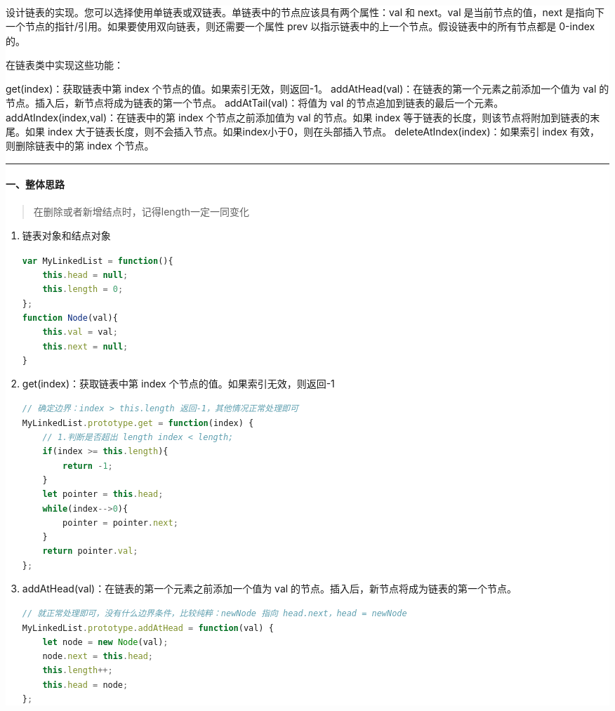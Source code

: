 
设计链表的实现。您可以选择使用单链表或双链表。单链表中的节点应该具有两个属性：val 和 next。val 是当前节点的值，next 是指向下一个节点的指针/引用。如果要使用双向链表，则还需要一个属性 prev 以指示链表中的上一个节点。假设链表中的所有节点都是 0-index 的。

在链表类中实现这些功能：

get(index)：获取链表中第 index 个节点的值。如果索引无效，则返回-1。
addAtHead(val)：在链表的第一个元素之前添加一个值为 val 的节点。插入后，新节点将成为链表的第一个节点。
addAtTail(val)：将值为 val 的节点追加到链表的最后一个元素。
addAtIndex(index,val)：在链表中的第 index 个节点之前添加值为 val  的节点。如果 index 等于链表的长度，则该节点将附加到链表的末尾。如果 index 大于链表长度，则不会插入节点。如果index小于0，则在头部插入节点。
deleteAtIndex(index)：如果索引 index 有效，则删除链表中的第 index 个节点。

---

#### 一、整体思路

> 在删除或者新增结点时，记得length一定一同变化

1. 链表对象和结点对象

   ```js
   var MyLinkedList = function(){
       this.head = null;
       this.length = 0;
   };
   function Node(val){
       this.val = val;
       this.next = null;
   }
   ```

2. get(index)：获取链表中第 index 个节点的值。如果索引无效，则返回-1

   ```js
   // 确定边界：index > this.length 返回-1，其他情况正常处理即可
   MyLinkedList.prototype.get = function(index) {
       // 1.判断是否超出 length index < length;
       if(index >= this.length){
           return -1;
       }
       let pointer = this.head;
       while(index-->0){
           pointer = pointer.next;
       }
       return pointer.val;
   };
   ```

3. addAtHead(val)：在链表的第一个元素之前添加一个值为 val 的节点。插入后，新节点将成为链表的第一个节点。

   ```js
   // 就正常处理即可，没有什么边界条件，比较纯粹：newNode 指向 head.next，head = newNode
   MyLinkedList.prototype.addAtHead = function(val) {
       let node = new Node(val);
       node.next = this.head;
       this.length++;
       this.head = node;
   };
   ```
